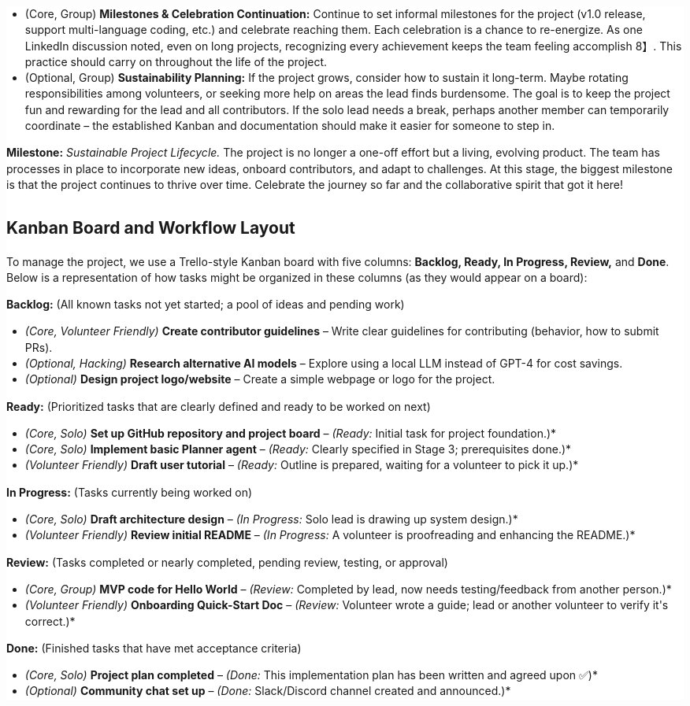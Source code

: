 - (Core, Group) **Milestones & Celebration Continuation:** Continue to set informal milestones for the project (v1.0 release, support multi-language coding, etc.) and celebrate reaching them. Each celebration is a chance to re-energize. As one LinkedIn discussion noted, even on long projects, recognizing every achievement keeps the team feeling accomplish 8】. This practice should carry on throughout the life of the project.
- (Optional, Group) **Sustainability Planning:** If the project grows, consider how to sustain it long-term. Maybe rotating responsibilities among volunteers, or seeking more help on areas the lead finds burdensome. The goal is to keep the project fun and rewarding for the lead and all contributors. If the solo lead needs a break, perhaps another member can temporarily coordinate – the established Kanban and documentation should make it easier for someone to step in. 

**Milestone:** *Sustainable Project Lifecycle.* The project is no longer a one-off effort but a living, evolving product. The team has processes in place to incorporate new ideas, onboard contributors, and adapt to challenges. At this stage, the biggest milestone is that the project continues to thrive over time. Celebrate the journey so far and the collaborative spirit that got it here!

## Kanban Board and Workflow Layout

To manage the project, we use a Trello-style Kanban board with five columns: **Backlog, Ready, In Progress, Review,** and **Done**. Below is a representation of how tasks might be organized in these columns (as they would appear on a board):

**Backlog:** (All known tasks not yet started; a pool of ideas and pending work)  
- *(Core, Volunteer Friendly)* **Create contributor guidelines** – Write clear guidelines for contributing (behavior, how to submit PRs).  
- *(Optional, Hacking)* **Research alternative AI models** – Explore using a local LLM instead of GPT-4 for cost savings.  
- *(Optional)* **Design project logo/website** – Create a simple webpage or logo for the project.

**Ready:** (Prioritized tasks that are clearly defined and ready to be worked on next)  
- *(Core, Solo)* **Set up GitHub repository and project board** – *(Ready:* Initial task for project foundation.)*  
- *(Core, Solo)* **Implement basic Planner agent** – *(Ready:* Clearly specified in Stage 3; prerequisites done.)*  
- *(Volunteer Friendly)* **Draft user tutorial** – *(Ready:* Outline is prepared, waiting for a volunteer to pick it up.)*

**In Progress:** (Tasks currently being worked on)  
- *(Core, Solo)* **Draft architecture design** – *(In Progress:* Solo lead is drawing up system design.)*  
- *(Volunteer Friendly)* **Review initial README** – *(In Progress:* A volunteer is proofreading and enhancing the README.)*

**Review:** (Tasks completed or nearly completed, pending review, testing, or approval)  
- *(Core, Group)* **MVP code for Hello World** – *(Review:* Completed by lead, now needs testing/feedback from another person.)*  
- *(Volunteer Friendly)* **Onboarding Quick-Start Doc** – *(Review:* Volunteer wrote a guide; lead or another volunteer to verify it's correct.)*

**Done:** (Finished tasks that have met acceptance criteria)  
- *(Core, Solo)* **Project plan completed** – *(Done:* This implementation plan has been written and agreed upon ✅)*  
- *(Optional)* **Community chat set up** – *(Done:* Slack/Discord channel created and announced.)*
